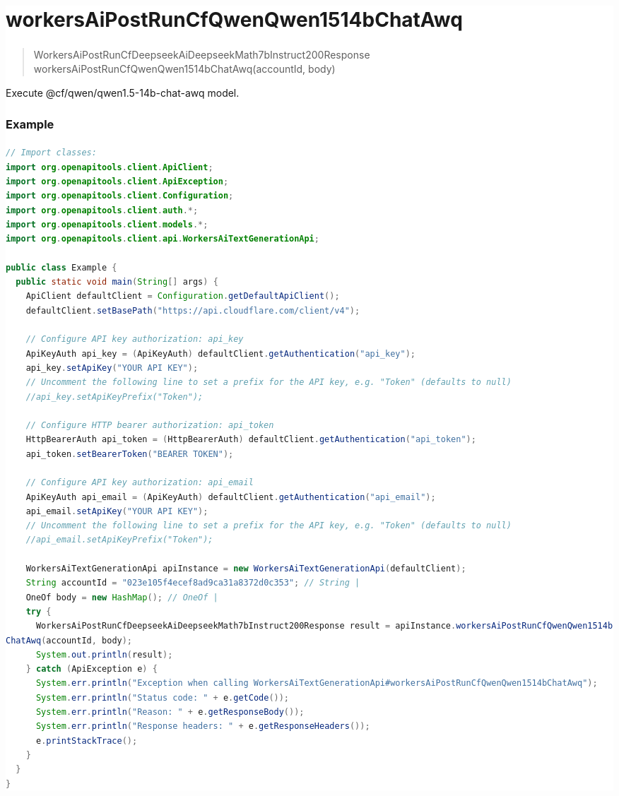 <a id="workersAiPostRunCfQwenQwen1514bChatAwq"></a>
# **workersAiPostRunCfQwenQwen1514bChatAwq**
> WorkersAiPostRunCfDeepseekAiDeepseekMath7bInstruct200Response workersAiPostRunCfQwenQwen1514bChatAwq(accountId, body)

Execute @cf/qwen/qwen1.5-14b-chat-awq model.

### Example
```java
// Import classes:
import org.openapitools.client.ApiClient;
import org.openapitools.client.ApiException;
import org.openapitools.client.Configuration;
import org.openapitools.client.auth.*;
import org.openapitools.client.models.*;
import org.openapitools.client.api.WorkersAiTextGenerationApi;

public class Example {
  public static void main(String[] args) {
    ApiClient defaultClient = Configuration.getDefaultApiClient();
    defaultClient.setBasePath("https://api.cloudflare.com/client/v4");
    
    // Configure API key authorization: api_key
    ApiKeyAuth api_key = (ApiKeyAuth) defaultClient.getAuthentication("api_key");
    api_key.setApiKey("YOUR API KEY");
    // Uncomment the following line to set a prefix for the API key, e.g. "Token" (defaults to null)
    //api_key.setApiKeyPrefix("Token");

    // Configure HTTP bearer authorization: api_token
    HttpBearerAuth api_token = (HttpBearerAuth) defaultClient.getAuthentication("api_token");
    api_token.setBearerToken("BEARER TOKEN");

    // Configure API key authorization: api_email
    ApiKeyAuth api_email = (ApiKeyAuth) defaultClient.getAuthentication("api_email");
    api_email.setApiKey("YOUR API KEY");
    // Uncomment the following line to set a prefix for the API key, e.g. "Token" (defaults to null)
    //api_email.setApiKeyPrefix("Token");

    WorkersAiTextGenerationApi apiInstance = new WorkersAiTextGenerationApi(defaultClient);
    String accountId = "023e105f4ecef8ad9ca31a8372d0c353"; // String | 
    OneOf body = new HashMap(); // OneOf | 
    try {
      WorkersAiPostRunCfDeepseekAiDeepseekMath7bInstruct200Response result = apiInstance.workersAiPostRunCfQwenQwen1514bChatAwq(accountId, body);
      System.out.println(result);
    } catch (ApiException e) {
      System.err.println("Exception when calling WorkersAiTextGenerationApi#workersAiPostRunCfQwenQwen1514bChatAwq");
      System.err.println("Status code: " + e.getCode());
      System.err.println("Reason: " + e.getResponseBody());
      System.err.println("Response headers: " + e.getResponseHeaders());
      e.printStackTrace();
    }
  }
}
```
